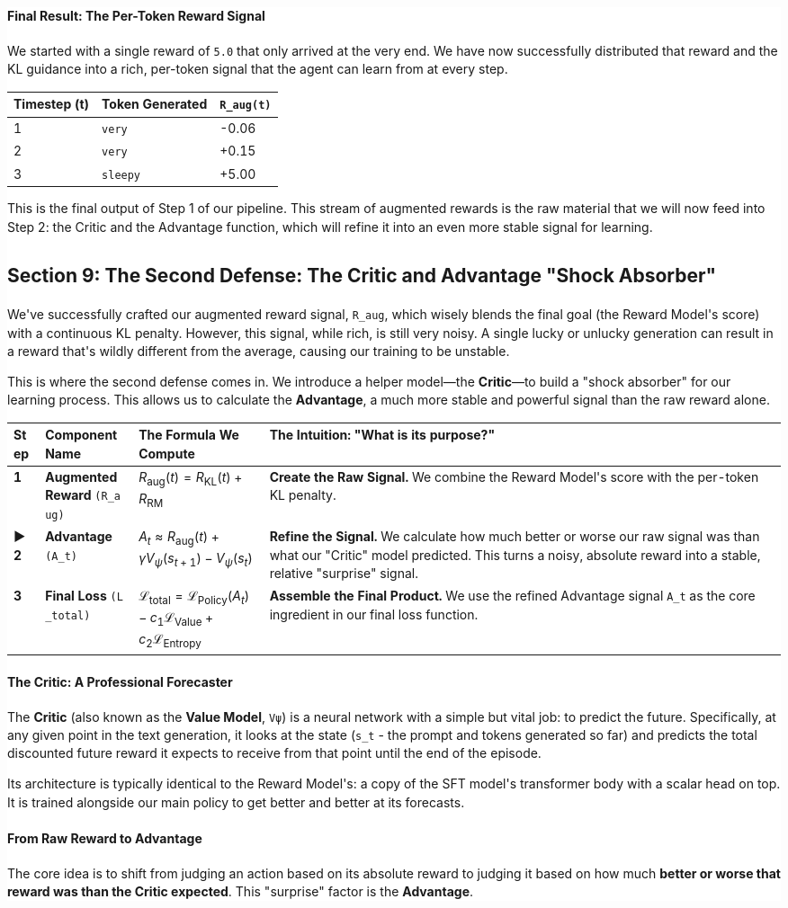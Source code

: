#### Final Result: The Per-Token Reward Signal

We started with a single reward of `5.0` that only arrived at the very end. We have now successfully distributed that reward and the KL guidance into a rich, per-token signal that the agent can learn from at every step.

| Timestep (t) | Token Generated | `R_aug(t)` |
| :--- | :--- | :--- |
| 1 | `very` | -0.06 |
| 2 | `very` | +0.15 |
| 3 | `sleepy`| +5.00 |

This is the final output of Step 1 of our pipeline. This stream of augmented rewards is the raw material that we will now feed into Step 2: the Critic and the Advantage function, which will refine it into an even more stable signal for learning.

## **Section 9: The Second Defense: The Critic and Advantage "Shock Absorber"**

We've successfully crafted our augmented reward signal, `R_aug`, which wisely blends the final goal (the Reward Model's score) with a continuous KL penalty. However, this signal, while rich, is still very noisy. A single lucky or unlucky generation can result in a reward that's wildly different from the average, causing our training to be unstable.

This is where the second defense comes in. We introduce a helper model—the **Critic**—to build a "shock absorber" for our learning process. This allows us to calculate the **Advantage**, a much more stable and powerful signal than the raw reward alone.

| Step | Component Name | The Formula We Compute | The Intuition: "What is its purpose?" |
| :--- | :--- | :--- | :--- |
| **1** | **Augmented Reward** `(R_aug)` | $R_{\text{aug}}(t) = R_{\text{KL}}(t) + R_{\text{RM}}$ | **Create the Raw Signal.** We combine the Reward Model's score with the per-token KL penalty. |
| **▶ 2** | **Advantage** `(A_t)` | $A_t \approx R_{\text{aug}}(t) + \gamma V_{\psi}(s_{t+1}) - V_{\psi}(s_t)$ | **Refine the Signal.** We calculate how much better or worse our raw signal was than what our "Critic" model predicted. This turns a noisy, absolute reward into a stable, relative "surprise" signal. |
| **3** | **Final Loss** `(L_total)` | $\mathcal{L}_{\text{total}} = \mathcal{L}_{\text{Policy}}(A_t) - c_1 \mathcal{L}_{\text{Value}} + c_2 \mathcal{L}_{\text{Entropy}}$ | **Assemble the Final Product.** We use the refined Advantage signal `A_t` as the core ingredient in our final loss function. |

#### The Critic: A Professional Forecaster

The **Critic** (also known as the **Value Model**, `Vψ`) is a neural network with a simple but vital job: to predict the future. Specifically, at any given point in the text generation, it looks at the state (`s_t` - the prompt and tokens generated so far) and predicts the total discounted future reward it expects to receive from that point until the end of the episode.

Its architecture is typically identical to the Reward Model's: a copy of the SFT model's transformer body with a scalar head on top. It is trained alongside our main policy to get better and better at its forecasts.

#### From Raw Reward to Advantage

The core idea is to shift from judging an action based on its absolute reward to judging it based on how much **better or worse that reward was than the Critic expected**. This "surprise" factor is the **Advantage**.
